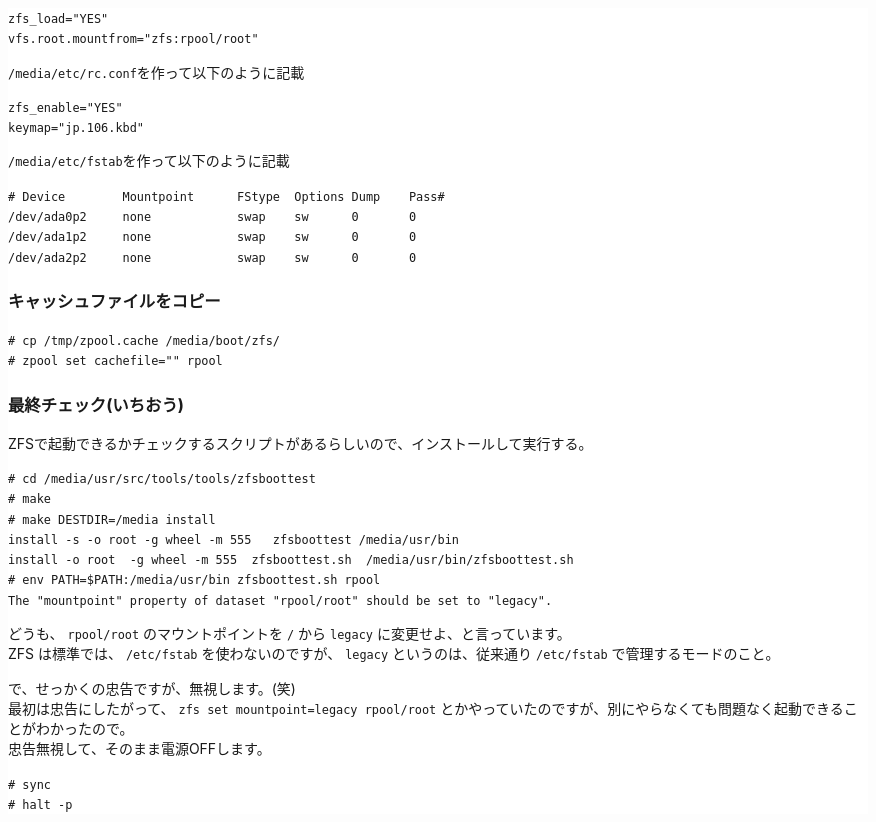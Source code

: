     zfs_load="YES"
    vfs.root.mountfrom="zfs:rpool/root"

`/media/etc/rc.conf`を作って以下のように記載

    zfs_enable="YES"
    keymap="jp.106.kbd"

`/media/etc/fstab`を作って以下のように記載

    # Device        Mountpoint      FStype  Options Dump    Pass#
    /dev/ada0p2     none            swap    sw      0       0
    /dev/ada1p2     none            swap    sw      0       0
    /dev/ada2p2     none            swap    sw      0       0

### キャッシュファイルをコピー ###

    # cp /tmp/zpool.cache /media/boot/zfs/
    # zpool set cachefile="" rpool

### 最終チェック(いちおう) ###

ZFSで起動できるかチェックするスクリプトがあるらしいので、インストールして実行する。

    # cd /media/usr/src/tools/tools/zfsboottest
    # make
    # make DESTDIR=/media install
    install -s -o root -g wheel -m 555   zfsboottest /media/usr/bin
    install -o root  -g wheel -m 555  zfsboottest.sh  /media/usr/bin/zfsboottest.sh
    # env PATH=$PATH:/media/usr/bin zfsboottest.sh rpool
    The "mountpoint" property of dataset "rpool/root" should be set to "legacy".

どうも、 `rpool/root` のマウントポイントを `/` から `legacy` に変更せよ、と言っています。  
ZFS は標準では、 `/etc/fstab` を使わないのですが、 `legacy` というのは、従来通り `/etc/fstab` で管理するモードのこと。

で、せっかくの忠告ですが、無視します。(笑)  
最初は忠告にしたがって、 `zfs set mountpoint=legacy rpool/root` とかやっていたのですが、別にやらなくても問題なく起動できることがわかったので。  
忠告無視して、そのまま電源OFFします。

    # sync
    # halt -p
